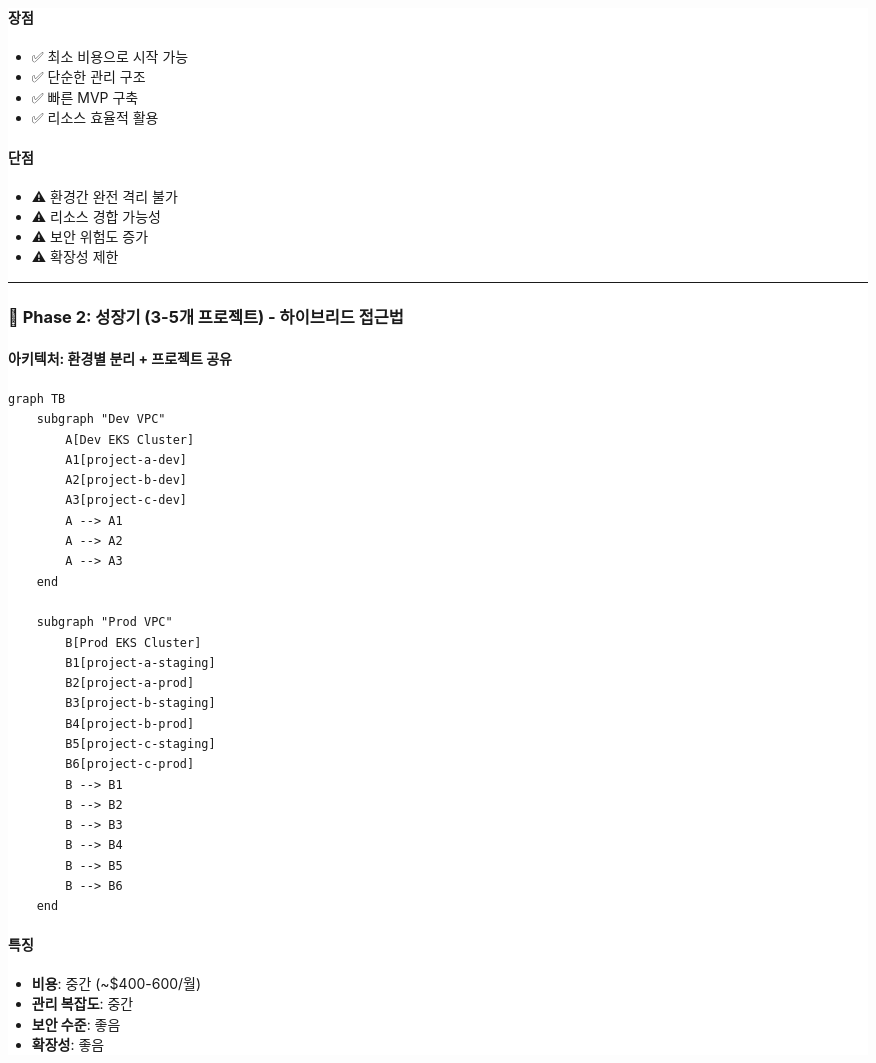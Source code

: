 #### 장점
- ✅ 최소 비용으로 시작 가능
- ✅ 단순한 관리 구조
- ✅ 빠른 MVP 구축
- ✅ 리소스 효율적 활용

#### 단점
- ⚠️ 환경간 완전 격리 불가
- ⚠️ 리소스 경합 가능성
- ⚠️ 보안 위험도 증가
- ⚠️ 확장성 제한

---

### 🌿 **Phase 2: 성장기 (3-5개 프로젝트) - 하이브리드 접근법**

#### 아키텍처: **환경별 분리 + 프로젝트 공유**

```mermaid
graph TB
    subgraph "Dev VPC"
        A[Dev EKS Cluster]
        A1[project-a-dev]
        A2[project-b-dev]
        A3[project-c-dev]
        A --> A1
        A --> A2
        A --> A3
    end
    
    subgraph "Prod VPC"
        B[Prod EKS Cluster]
        B1[project-a-staging]
        B2[project-a-prod]
        B3[project-b-staging]
        B4[project-b-prod]
        B5[project-c-staging]
        B6[project-c-prod]
        B --> B1
        B --> B2
        B --> B3
        B --> B4
        B --> B5
        B --> B6
    end
```

#### 특징
- **비용**: 중간 (~$400-600/월)
- **관리 복잡도**: 중간
- **보안 수준**: 좋음
- **확장성**: 좋음
